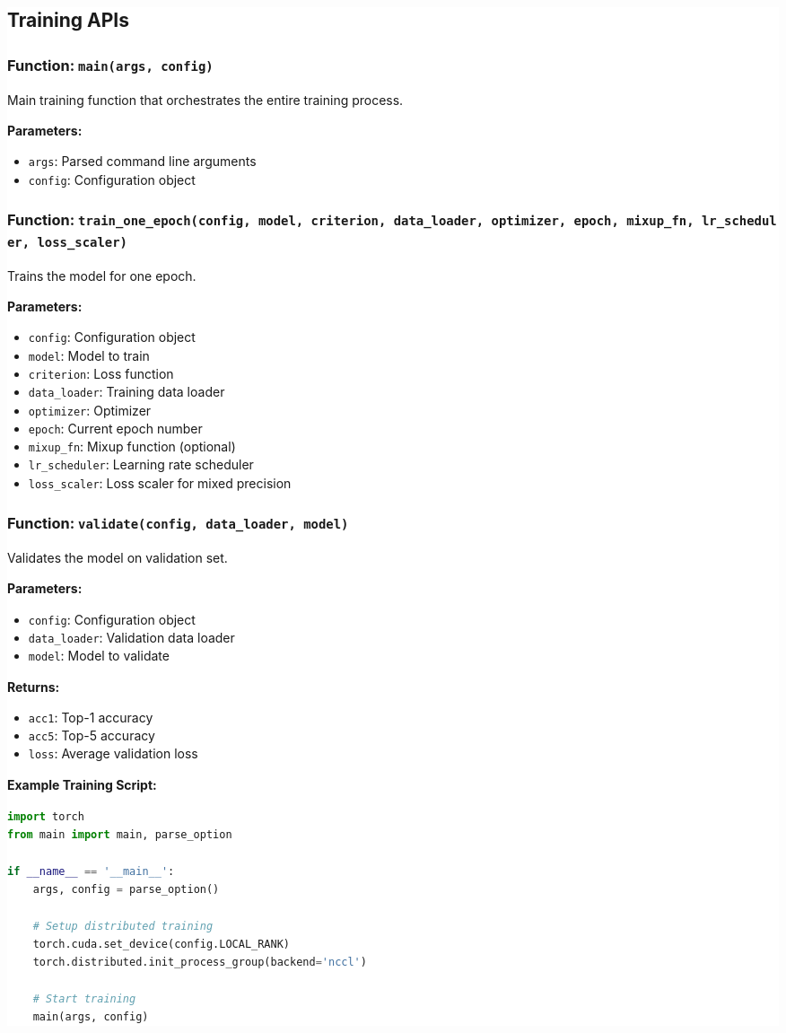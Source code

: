 ## Training APIs

### Function: `main(args, config)`

Main training function that orchestrates the entire training process.

**Parameters:**
- `args`: Parsed command line arguments
- `config`: Configuration object

### Function: `train_one_epoch(config, model, criterion, data_loader, optimizer, epoch, mixup_fn, lr_scheduler, loss_scaler)`

Trains the model for one epoch.

**Parameters:**
- `config`: Configuration object
- `model`: Model to train
- `criterion`: Loss function
- `data_loader`: Training data loader
- `optimizer`: Optimizer
- `epoch`: Current epoch number
- `mixup_fn`: Mixup function (optional)
- `lr_scheduler`: Learning rate scheduler
- `loss_scaler`: Loss scaler for mixed precision

### Function: `validate(config, data_loader, model)`

Validates the model on validation set.

**Parameters:**
- `config`: Configuration object
- `data_loader`: Validation data loader
- `model`: Model to validate

**Returns:**
- `acc1`: Top-1 accuracy
- `acc5`: Top-5 accuracy
- `loss`: Average validation loss

**Example Training Script:**

```python
import torch
from main import main, parse_option

if __name__ == '__main__':
    args, config = parse_option()
    
    # Setup distributed training
    torch.cuda.set_device(config.LOCAL_RANK)
    torch.distributed.init_process_group(backend='nccl')
    
    # Start training
    main(args, config)
```
